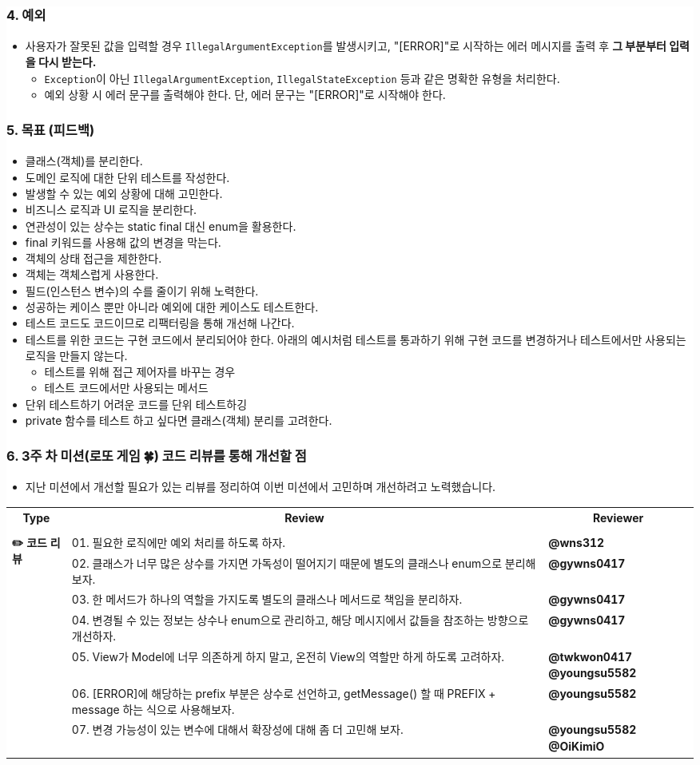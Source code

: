 ### 4. 예외

- 사용자가 잘못된 값을 입력할 경우 `IllegalArgumentException`를 발생시키고, "[ERROR]"로 시작하는 에러 메시지를 출력 후 **그 부분부터 입력을 다시 받는다.**
    - `Exception`이 아닌 `IllegalArgumentException`, `IllegalStateException` 등과 같은 명확한 유형을 처리한다.
    - 예외 상황 시 에러 문구를 출력해야 한다. 단, 에러 문구는 "[ERROR]"로 시작해야 한다.

### 5. 목표 (피드백)

- 클래스(객체)를 분리한다.
- 도메인 로직에 대한 단위 테스트를 작성한다.
- 발생할 수 있는 예외 상황에 대해 고민한다.
- 비즈니스 로직과 UI 로직을 분리한다.
- 연관성이 있는 상수는 static final 대신 enum을 활용한다.
- final 키워드를 사용해 값의 변경을 막는다.
- 객체의 상태 접근을 제한한다.
- 객체는 객체스럽게 사용한다.
- 필드(인스턴스 변수)의 수를 줄이기 위해 노력한다.
- 성공하는 케이스 뿐만 아니라 예외에 대한 케이스도 테스트한다.
- 테스트 코드도 코드이므로 리팩터링을 통해 개선해 나간다.
- 테스트를 위한 코드는 구현 코드에서 분리되어야 한다. 아래의 예시처럼 테스트를 통과하기 위해 구현 코드를 변경하거나 테스트에서만 사용되는 로직을 만들지 않는다.
    - 테스트를 위해 접근 제어자를 바꾸는 경우
    - 테스트 코드에서만 사용되는 메서드
- 단위 테스트하기 어려운 코드를 단위 테스트하깅
- private 함수를 테스트 하고 싶다면 클래스(객체) 분리를 고려한다.
### 6. 3주 차 미션(로또 게임 🍀) 코드 리뷰를 통해 개선할 점

- 지난 미션에서 개선할 필요가 있는 리뷰를 정리하여 이번 미션에서 고민하며 개선하려고 노력했습니다.

<table>
    <tr>
        <th align="center">Type</th>
        <th align="center">Review</th>
        <th align="center">Reviewer</th>
    </tr>
    <tr><td colspan="3"></td></tr>
    <tr>
        <td rowspan="15"><b>✏️&nbsp;코드 리뷰</b></td>
        <td>01. 필요한 로직에만 예외 처리를 하도록 하자.</td>
        <td><b>@wns312</b></td>
    </tr>
      <tr>
        <td>02. 클래스가 너무 많은 상수를 가지면 가독성이 떨어지기 때문에 별도의 클래스나 enum으로 분리해보자.</td>
        <td><b>@gywns0417</b></td>
    </tr>
      <tr>
        <td>03. 한 메서드가 하나의 역할을 가지도록 별도의 클래스나 메서드로 책임을 분리하자.</td>
        <td><b>@gywns0417</b></td>
    </tr>
      <tr>
        <td>04. 변경될 수 있는 정보는 상수나 enum으로 관리하고, 해당 메시지에서 값들을 참조하는 방향으로 개선하자.</td>
        <td><b>@gywns0417</b></td>
    </tr>
      <tr>
        <td>05. View가 Model에 너무 의존하게 하지 말고, 온전히 View의 역할만 하게 하도록 고려하자.</td>
        <td><b>@twkwon0417 @youngsu5582</b></td>
    </tr>
      <tr>
        <td>06. [ERROR]에 해당하는 prefix 부분은 상수로 선언하고, getMessage() 할 때 PREFIX + message 하는 식으로 사용해보자.</td>
        <td><b>@youngsu5582</b></td>
    </tr>
      <tr>
        <td>07. 변경 가능성이 있는 변수에 대해서 확장성에 대해 좀 더 고민해 보자.</td>
        <td><b>@youngsu5582 @OiKimiO</b></td>

[//]: # (<img align="center" src="https://github.com/woowacourse-precourse/java-racingcar-6/assets/112257466/3ef9d8a2-d4bb-42a1-900f-754799cac3fd" height="32px">&nbsp;&nbsp;FinalResponse</b>)
